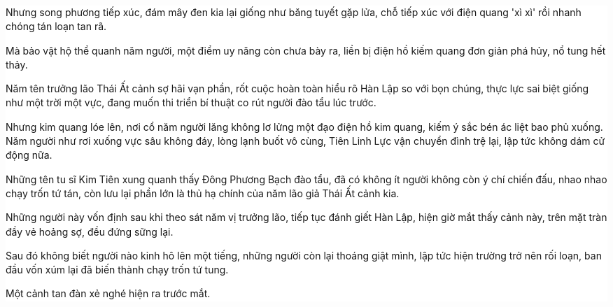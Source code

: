 Nhưng song phương tiếp xúc, đám mây đen kia lại giống như băng tuyết gặp lửa, chỗ tiếp xúc với điện quang 'xì xì' rồi nhanh chóng tán loạn tan rã.

Mà bảo vật hộ thể quanh năm người, một điểm uy năng còn chưa bày ra, liền bị điện hồ kiếm quang đơn giản phá hủy, nổ tung hết thảy.

Năm tên trưởng lão Thái Ất cảnh sợ hãi vạn phần, rốt cuộc hoàn toàn hiểu rõ Hàn Lập so với bọn chúng, thực lực sai biệt giống như một trời một vực, đang muốn thi triển bí thuật co rút người đào tẩu lúc trước.

Nhưng kim quang lóe lên, nơi cổ năm người lăng không lơ lửng một đạo điện hồ kim quang, kiếm ý sắc bén ác liệt bao phủ xuống. Năm người như rơi xuống vực sâu không đáy, lòng lạnh buốt vô cùng, Tiên Linh Lực vận chuyển đình trệ lại, lập tức không dám cử động nữa.

Những tên tu sĩ Kim Tiên xung quanh thấy Đông Phương Bạch đào tẩu, đã có không ít người không còn ý chí chiến đấu, nhao nhao chạy trốn tứ tán, còn lưu lại phần lớn là thủ hạ chính của năm lão giả Thái Ất cảnh kia.

Những người này vốn định sau khi theo sát năm vị trưởng lão, tiếp tục đánh giết Hàn Lập, hiện giờ mắt thấy cảnh này, trên mặt tràn đầy vẻ hoảng sợ, đều đứng sững lại.

Sau đó không biết người nào kinh hô lên một tiếng, những người còn lại thoáng giật mình, lập tức hiện trường trở nên rối loạn, ban đầu vốn xúm lại đã biến thành chạy trốn tứ tung.

Một cảnh tan đàn xẻ nghé hiện ra trước mắt.
